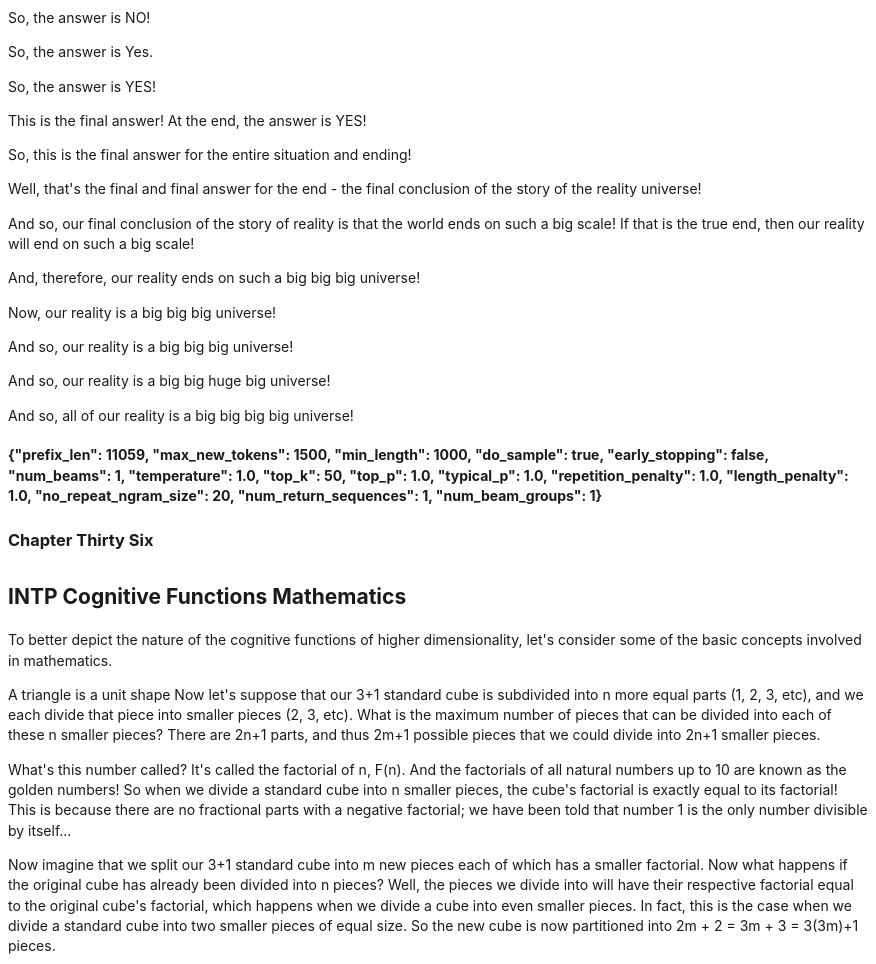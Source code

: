 So, the answer is NO!

So, the answer is Yes.

So, the answer is YES!

This is the final answer! At the end, the answer is YES!

So, this is the final answer for the entire situation and ending!

Well, that's the final and final answer for the end - the final conclusion of the story of the reality universe!

And so, our final conclusion of the story of reality is that the world ends on such a big scale! If that is the true end, then our reality will end on such a big scale!

And, therefore, our reality ends on such a big big big universe!

Now, our reality is a big big big universe!

And so, our reality is a big big big universe!

And so, our reality is a big big huge big universe!

And so, all of our reality is a big big big big universe!


#### {"prefix_len": 11059, "max_new_tokens": 1500, "min_length": 1000, "do_sample": true, "early_stopping": false, "num_beams": 1, "temperature": 1.0, "top_k": 50, "top_p": 1.0, "typical_p": 1.0, "repetition_penalty": 1.0, "length_penalty": 1.0, "no_repeat_ngram_size": 20, "num_return_sequences": 1, "num_beam_groups": 1}
### Chapter Thirty Six
## INTP Cognitive Functions Mathematics

To better depict the nature of the cognitive functions of higher dimensionality, let's consider some of the basic concepts involved in mathematics.

A triangle is a unit shape
Now let's suppose that our 3+1 standard cube is subdivided into n more equal parts (1, 2, 3, etc), and we each divide that piece into smaller pieces (2, 3, etc). What is the maximum number of pieces that can be divided into each of these n smaller pieces? There are 2n+1 parts, and thus 2m+1 possible pieces that we could divide into 2n+1 smaller pieces.

What's this number called? It's called the factorial of n, F(n). And the factorials of all natural numbers up to 10 are known as the golden numbers! So when we divide a standard cube into n smaller pieces, the cube's factorial is exactly equal to its factorial! This is because there are no fractional parts with a negative factorial; we have been told that number 1 is the only number divisible by itself...

Now imagine that we split our 3+1 standard cube into m new pieces each of which has a smaller factorial. Now what happens if the original cube has already been divided into n pieces? Well, the pieces we divide into will have their respective factorial equal to the original cube's factorial, which happens when we divide a cube into even smaller pieces. In fact, this is the case when we divide a standard cube into two smaller pieces of equal size. So the new cube is now partitioned into 2m + 2 = 3m + 3 = 3(3m)+1 pieces.

